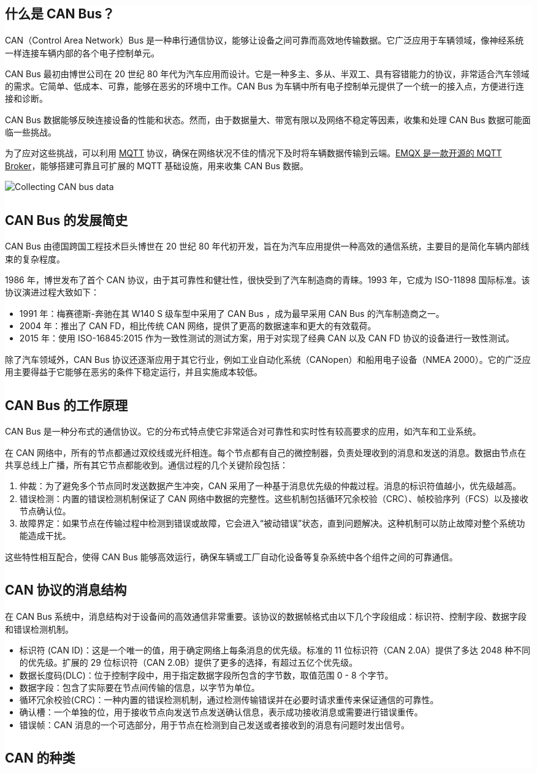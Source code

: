 ## 什么是 CAN Bus？

CAN（Control Area Network）Bus 是一种串行通信协议，能够让设备之间可靠而高效地传输数据。它广泛应用于车辆领域，像神经系统一样连接车辆内部的各个电子控制单元。

CAN Bus 最初由博世公司在 20 世纪 80 年代为汽车应用而设计。它是一种多主、多从、半双工、具有容错能力的协议，非常适合汽车领域的需求。它简单、低成本、可靠，能够在恶劣的环境中工作。CAN Bus 为车辆中所有电子控制单元提供了一个统一的接入点，方便进行连接和诊断。

CAN Bus 数据能够反映连接设备的性能和状态。然而，由于数据量大、带宽有限以及网络不稳定等因素，收集和处理 CAN Bus 数据可能面临一些挑战。

为了应对这些挑战，可以利用 [MQTT](https://www.emqx.com/zh/blog/the-easiest-guide-to-getting-started-with-mqtt) 协议，确保在网络状况不佳的情况下及时将车辆数据传输到云端。[EMQX 是一款开源的 MQTT Broker](https://github.com/emqx/emqx)，能够搭建可靠且可扩展的 MQTT 基础设施，用来收集 CAN Bus 数据。

![Collecting CAN bus data](https://assets.emqx.com/images/e8c8c72601898e841855a8efa306d63e.png)

## CAN Bus 的发展简史

CAN Bus 由德国跨国工程技术巨头博世在 20 世纪 80 年代初开发，旨在为汽车应用提供一种高效的通信系统，主要目的是简化车辆内部线束的复杂程度。

1986 年，博世发布了首个 CAN 协议，由于其可靠性和健壮性，很快受到了汽车制造商的青睐。1993 年，它成为 ISO-11898 国际标准。该协议演进过程大致如下：

- 1991 年：梅赛德斯-奔驰在其 W140 S 级车型中采用了 CAN Bus ，成为最早采用 CAN Bus 的汽车制造商之一。
- 2004 年：推出了 CAN FD，相比传统 CAN 网络，提供了更高的数据速率和更大的有效载荷。
- 2015 年：使用 ISO-16845:2015 作为一致性测试的测试方案，用于对实现了经典 CAN 以及 CAN FD 协议的设备进行一致性测试。

除了汽车领域外，CAN Bus 协议还逐渐应用于其它行业，例如工业自动化系统（CANopen）和船用电子设备（NMEA 2000）。它的广泛应用主要得益于它能够在恶劣的条件下稳定运行，并且实施成本较低。

## CAN Bus 的工作原理

CAN Bus 是一种分布式的通信协议。它的分布式特点使它非常适合对可靠性和实时性有较高要求的应用，如汽车和工业系统。

在 CAN 网络中，所有的节点都通过双绞线或光纤相连。每个节点都有自己的微控制器，负责处理收到的消息和发送的消息。数据由节点在共享总线上广播，所有其它节点都能收到。通信过程的几个关键阶段包括：

1. 仲裁：为了避免多个节点同时发送数据产生冲突，CAN 采用了一种基于消息优先级的仲裁过程。消息的标识符值越小，优先级越高。
2. 错误检测：内置的错误检测机制保证了 CAN 网络中数据的完整性。这些机制包括循环冗余校验（CRC）、帧校验序列（FCS）以及接收节点确认位。
3. 故障界定：如果节点在传输过程中检测到错误或故障，它会进入“被动错误”状态，直到问题解决。这种机制可以防止故障对整个系统功能造成干扰。

这些特性相互配合，使得 CAN Bus 能够高效运行，确保车辆或工厂自动化设备等复杂系统中各个组件之间的可靠通信。

## CAN 协议的消息结构

在 CAN Bus 系统中，消息结构对于设备间的高效通信非常重要。该协议的数据帧格式由以下几个字段组成：标识符、控制字段、数据字段和错误检测机制。

- 标识符 (CAN ID)：这是一个唯一的值，用于确定网络上每条消息的优先级。标准的 11 位标识符（CAN 2.0A）提供了多达 2048 种不同的优先级。扩展的 29 位标识符（CAN 2.0B）提供了更多的选择，有超过五亿个优先级。
- 数据长度码(DLC)：位于控制字段中，用于指定数据字段所包含的字节数，取值范围 0 - 8 个字节。
- 数据字段：包含了实际要在节点间传输的信息，以字节为单位。
- 循环冗余校验(CRC)：一种内置的错误检测机制，通过检测传输错误并在必要时请求重传来保证通信的可靠性。
- 确认槽：一个单独的位，用于接收节点向发送节点发送确认信息，表示成功接收消息或需要进行错误重传。
- 错误帧：CAN 消息的一个可选部分，用于节点在检测到自己发送或者接收到的消息有问题时发出信号。

## CAN 的种类
